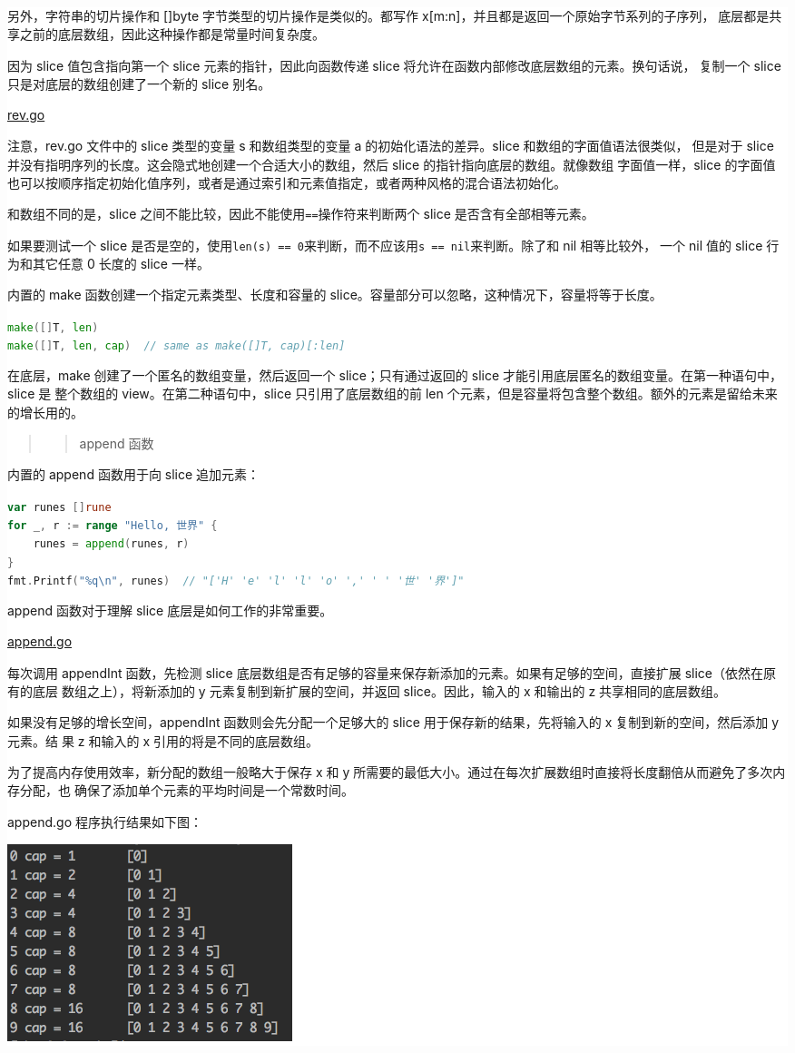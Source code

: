 另外，字符串的切片操作和 []byte 字节类型的切片操作是类似的。都写作 x[m:n]，并且都是返回一个原始字节系列的子序列，
底层都是共享之前的底层数组，因此这种操作都是常量时间复杂度。

因为 slice 值包含指向第一个 slice 元素的指针，因此向函数传递 slice 将允许在函数内部修改底层数组的元素。换句话说，
复制一个 slice 只是对底层的数组创建了一个新的 slice 别名。

[rev.go](rev.go)

注意，rev.go 文件中的 slice 类型的变量 s 和数组类型的变量 a 的初始化语法的差异。slice 和数组的字面值语法很类似，
但是对于 slice 并没有指明序列的长度。这会隐式地创建一个合适大小的数组，然后 slice 的指针指向底层的数组。就像数组
字面值一样，slice 的字面值也可以按顺序指定初始化值序列，或者是通过索引和元素值指定，或者两种风格的混合语法初始化。

和数组不同的是，slice 之间不能比较，因此不能使用`==`操作符来判断两个 slice 是否含有全部相等元素。

如果要测试一个 slice 是否是空的，使用`len(s) == 0`来判断，而不应该用`s == nil`来判断。除了和 nil 相等比较外，
一个 nil 值的 slice 行为和其它任意 0 长度的 slice 一样。

内置的 make 函数创建一个指定元素类型、长度和容量的 slice。容量部分可以忽略，这种情况下，容量将等于长度。

```go
make([]T, len)
make([]T, len, cap)  // same as make([]T, cap)[:len]
```

在底层，make 创建了一个匿名的数组变量，然后返回一个 slice；只有通过返回的 slice 才能引用底层匿名的数组变量。在第一种语句中，slice 是
整个数组的 view。在第二种语句中，slice 只引用了底层数组的前 len 个元素，但是容量将包含整个数组。额外的元素是留给未来的增长用的。

>> append 函数

内置的 append 函数用于向 slice 追加元素：

```go
var runes []rune
for _, r := range "Hello, 世界" {
    runes = append(runes, r)
}
fmt.Printf("%q\n", runes)  // "['H' 'e' 'l' 'l' 'o' ',' ' ' '世' '界']"
```

append 函数对于理解 slice 底层是如何工作的非常重要。

[append.go](append.go)

每次调用 appendInt 函数，先检测 slice 底层数组是否有足够的容量来保存新添加的元素。如果有足够的空间，直接扩展 slice（依然在原有的底层
数组之上），将新添加的 y 元素复制到新扩展的空间，并返回 slice。因此，输入的 x 和输出的 z 共享相同的底层数组。

如果没有足够的增长空间，appendInt 函数则会先分配一个足够大的 slice 用于保存新的结果，先将输入的 x 复制到新的空间，然后添加 y 元素。结
果 z 和输入的 x 引用的将是不同的底层数组。

为了提高内存使用效率，新分配的数组一般略大于保存 x 和 y 所需要的最低大小。通过在每次扩展数组时直接将长度翻倍从而避免了多次内存分配，也
确保了添加单个元素的平均时间是一个常数时间。

append.go 程序执行结果如下图：

![img](WX20180224-110456.png)
